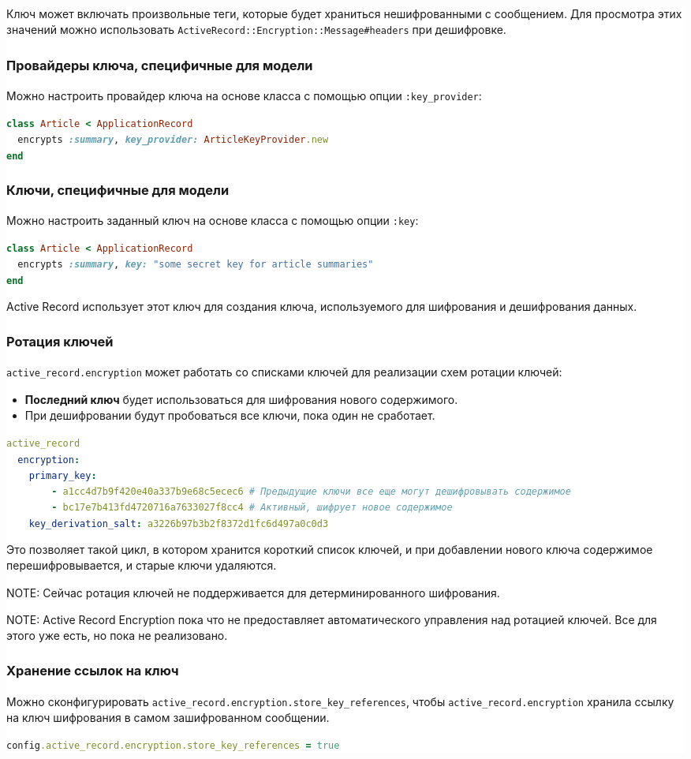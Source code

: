 Ключ может включать произвольные теги, которые будет храниться нешифрованными с сообщением. Для просмотра этих значений можно использовать `ActiveRecord::Encryption::Message#headers` при дешифровке.

### Провайдеры ключа, специфичные для модели

Можно настроить провайдер ключа на основе класса с помощью опции `:key_provider`:

```ruby
class Article < ApplicationRecord
  encrypts :summary, key_provider: ArticleKeyProvider.new
end
```

### Ключи, специфичные для модели

Можно настроить заданный ключ на основе класса с помощью опции `:key`:

```ruby
class Article < ApplicationRecord
  encrypts :summary, key: "some secret key for article summaries"
end
```

Active Record использует этот ключ для создания ключа, используемого для шифрования и дешифрования данных.

### Ротация ключей

`active_record.encryption` может работать со списками ключей для реализации схем ротации ключей:

- **Последний ключ** будет использоваться для шифрования нового содержимого.
- При дешифровании будут пробоваться все ключи, пока один не сработает.

```yml
active_record
  encryption:
    primary_key:
        - a1cc4d7b9f420e40a337b9e68c5ecec6 # Предыдущие ключи все еще могут дешифровывать содержимое
        - bc17e7b413fd4720716a7633027f8cc4 # Активный, шифрует новое содержимое
    key_derivation_salt: a3226b97b3b2f8372d1fc6d497a0c0d3
```

Это позволяет такой цикл, в котором хранится короткий список ключей, и при добавлении нового ключа содержимое перешифровывается, и старые ключи удаляются.

NOTE: Сейчас ротация ключей не поддерживается для детерминированного шифрования.

NOTE: Active Record Encryption пока что не предоставляет автоматического управления над ротацией ключей. Все для этого уже есть, но пока не реализовано.

### Хранение ссылок на ключ

Можно сконфигурировать `active_record.encryption.store_key_references`, чтобы `active_record.encryption` хранила ссылку на ключ шифрования в самом зашифрованном сообщении.

```ruby
config.active_record.encryption.store_key_references = true
```
